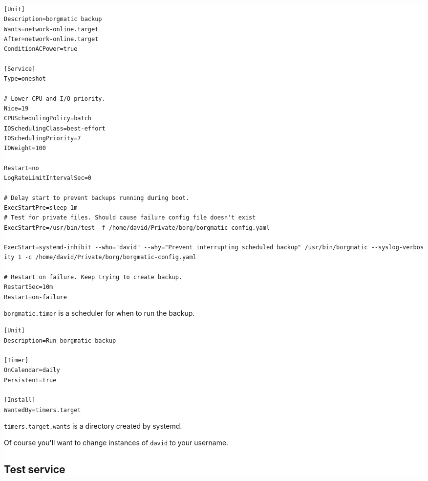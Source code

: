 ```
[Unit]
Description=borgmatic backup
Wants=network-online.target
After=network-online.target
ConditionACPower=true

[Service]
Type=oneshot

# Lower CPU and I/O priority.
Nice=19
CPUSchedulingPolicy=batch
IOSchedulingClass=best-effort
IOSchedulingPriority=7
IOWeight=100

Restart=no
LogRateLimitIntervalSec=0

# Delay start to prevent backups running during boot.
ExecStartPre=sleep 1m
# Test for private files. Should cause failure config file doesn't exist
ExecStartPre=/usr/bin/test -f /home/david/Private/borg/borgmatic-config.yaml

ExecStart=systemd-inhibit --who="david" --why="Prevent interrupting scheduled backup" /usr/bin/borgmatic --syslog-verbosity 1 -c /home/david/Private/borg/borgmatic-config.yaml

# Restart on failure. Keep trying to create backup.
RestartSec=10m
Restart=on-failure
```

`borgmatic.timer` is a scheduler for when to run the backup.

```
[Unit]
Description=Run borgmatic backup

[Timer]
OnCalendar=daily
Persistent=true

[Install]
WantedBy=timers.target
```

`timers.target.wants` is a directory created by systemd.

Of course you'll want to change instances of `david` to your username.

## Test service
